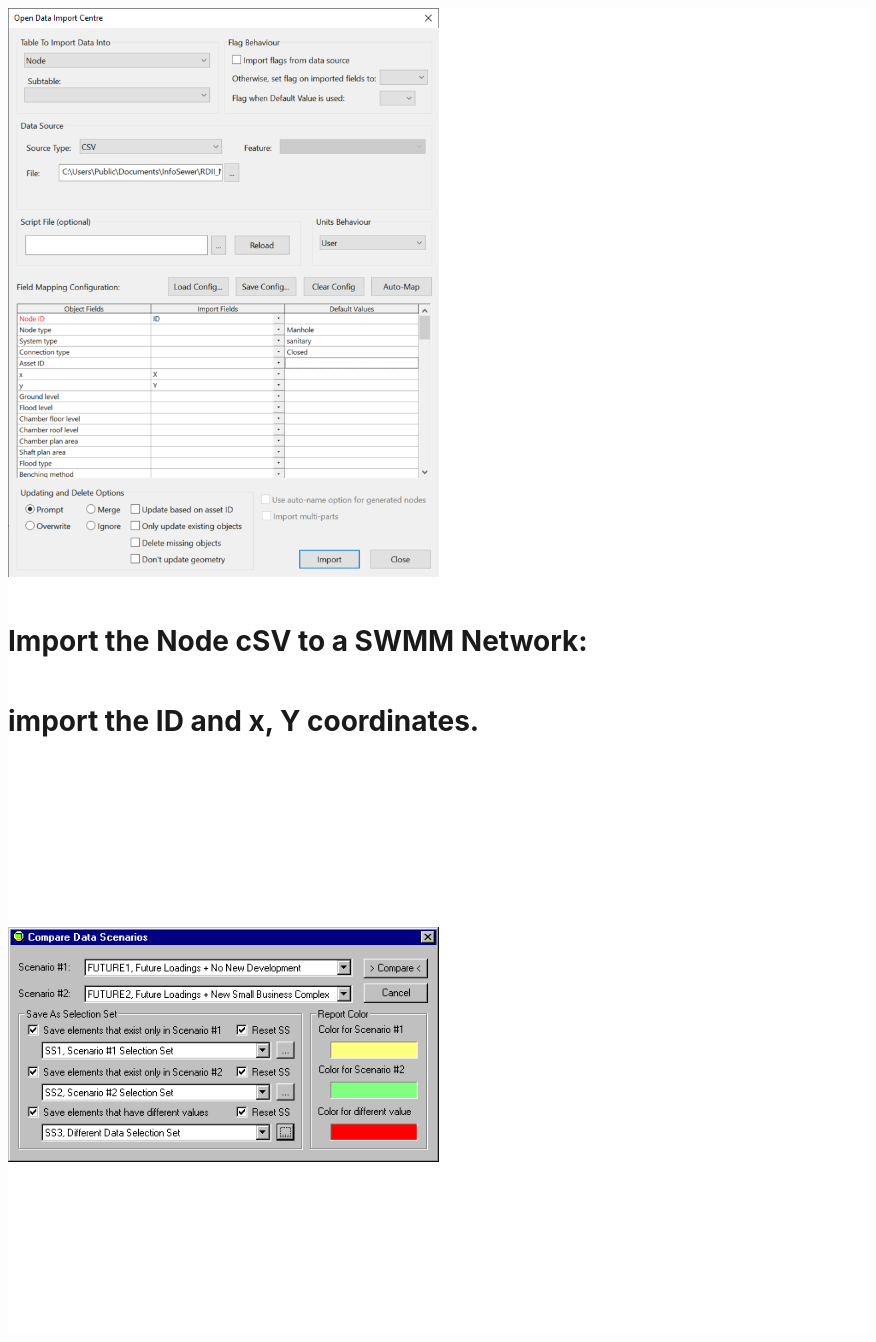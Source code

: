 <td><img src="./media/image8.png" style="width:4.49329in;height:5.92392in" /></td>
</tr>
<tr class="even">
<td><h1 id="import-the-node-csv-to-a-swmm-network">Import the Node cSV to a SWMM Network:</h1>
<h1 id="import-the-id-and-x-y-coordinates.">import the ID and x, Y coordinates.</h1></td>
<td><img src="./media/image9.png" style="width:4.49329in;height:5.92392in" /></td>